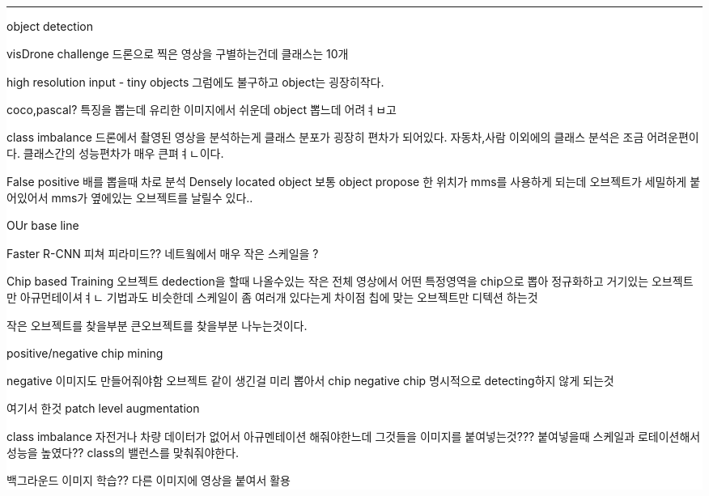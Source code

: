 -----

object detection 

visDrone challenge
드론으로 찍은 영상을 구별하는건데 클래스는 10개

high resolution input - tiny objects
그럼에도 불구하고 object는 굉장히작다.

coco,pascal? 
특징을 뽑는데 유리한 이미지에서 쉬운데
object 뽑느데 어려ㅕㅂ고

class imbalance 
드론에서 촬영된 영상을 분석하는게 클래스 분포가 굉장히 편차가 되어있다.
자동차,사람 이외에의 클래스 분석은 조금 어려운편이다.
클래스간의 성능편차가 매우 큰펴ㅕㄴ이다.

False positive
배를 뽑을때 차로 분석 
Densely located object
보통 object propose 한 위치가 
mms를 사용하게 되는데  오브젝트가 세밀하게 붙어있어서  mms가 옆에있는 오브젝트를 날릴수 있다..

OUr base line



Faster R-CNN
피쳐 피라미드??
네트웤에서 매우 작은 스케일을 ?

Chip based Training
오브젝트 dedection을 할때 나올수있는 작은 
전체 영상에서 어떤 특정영역을 chip으로 뽑아 정규화하고 거기있는 오브젝트만
아규먼테이셔ㅕㄴ 기법과도 비슷한데
스케일이 좀 여러개 있다는게 차이점
칩에 맞는 오브젝트만 디텍션 하는것

작은 오브젝트를 찾을부분 큰오브젝트를 찾을부분 나누는것이다.

positive/negative chip mining

negative 이미지도 만들어줘야함
오브젝트 같이 생긴걸 미리 뽑아서 chip negative chip
명시적으로 detecting하지 않게 되는것



여기서 한것
patch level augmentation

class imbalance  자전거나 차량 데이터가 없어서 아규멘테이션 해줘야한느데 그것들을
이미지를 붙여넣는것??? 붙여넣을때 스케일과 로테이션해서 성능을 높였다??
class의 밸런스를 맞춰줘야한다. 

백그라운드 이미지 학습??
다른 이미지에 영상을 붙여서 활용
